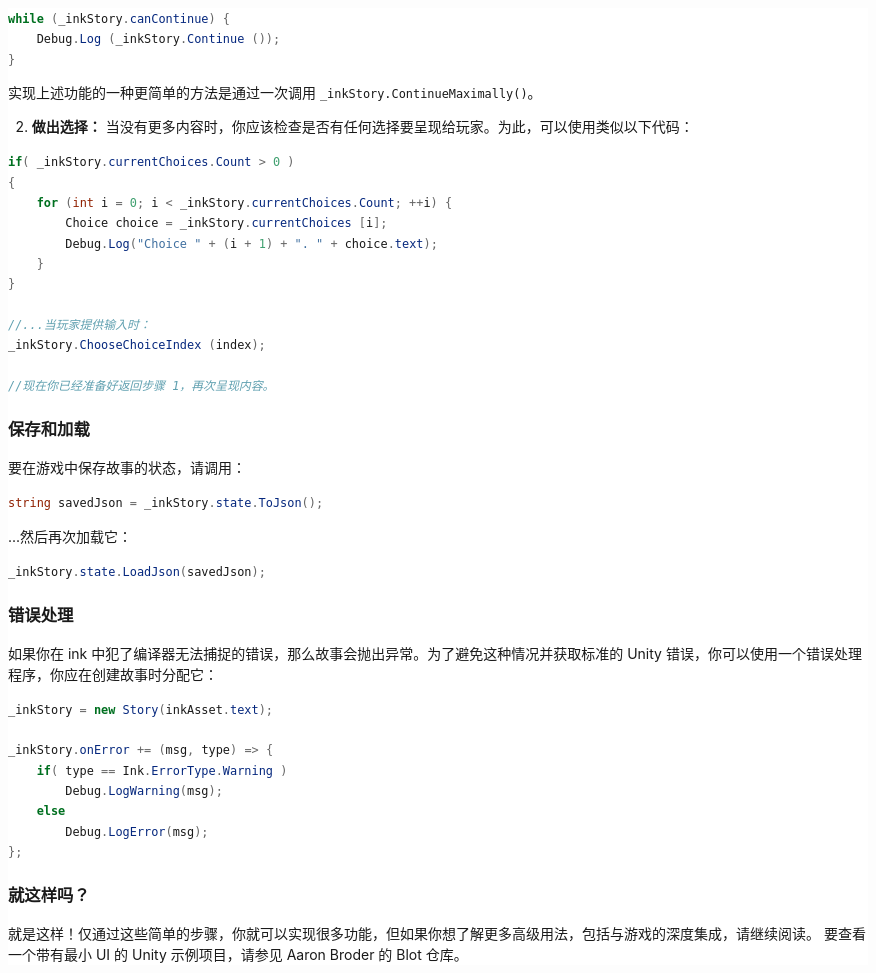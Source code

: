 ```csharp
while (_inkStory.canContinue) {
    Debug.Log (_inkStory.Continue ());
}
```

实现上述功能的一种更简单的方法是通过一次调用 `_inkStory.ContinueMaximally()`。

2. **做出选择：** 当没有更多内容时，你应该检查是否有任何选择要呈现给玩家。为此，可以使用类似以下代码：

```csharp
if( _inkStory.currentChoices.Count > 0 )
{
    for (int i = 0; i < _inkStory.currentChoices.Count; ++i) {
        Choice choice = _inkStory.currentChoices [i];
        Debug.Log("Choice " + (i + 1) + ". " + choice.text);
    }
}

//...当玩家提供输入时：
_inkStory.ChooseChoiceIndex (index);

//现在你已经准备好返回步骤 1，再次呈现内容。
```

### 保存和加载

要在游戏中保存故事的状态，请调用：

```csharp
string savedJson = _inkStory.state.ToJson();
```

...然后再次加载它：

```csharp
_inkStory.state.LoadJson(savedJson);
```

### 错误处理

如果你在 ink 中犯了编译器无法捕捉的错误，那么故事会抛出异常。为了避免这种情况并获取标准的 Unity 错误，你可以使用一个错误处理程序，你应在创建故事时分配它：

```csharp
_inkStory = new Story(inkAsset.text);

_inkStory.onError += (msg, type) => {
    if( type == Ink.ErrorType.Warning )
        Debug.LogWarning(msg);
    else
        Debug.LogError(msg);
};
```

### 就这样吗？

就是这样！仅通过这些简单的步骤，你就可以实现很多功能，但如果你想了解更多高级用法，包括与游戏的深度集成，请继续阅读。
要查看一个带有最小 UI 的 Unity 示例项目，请参见 Aaron Broder 的 Blot 仓库。

